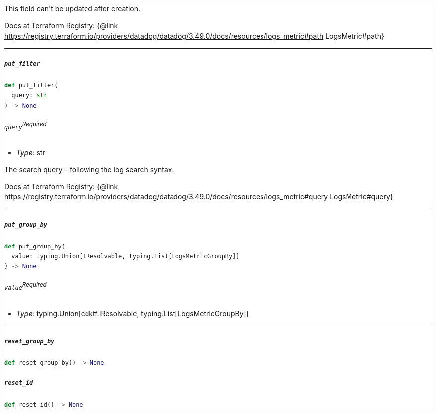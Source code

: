 This field can't be updated after creation.

Docs at Terraform Registry: {@link https://registry.terraform.io/providers/datadog/datadog/3.49.0/docs/resources/logs_metric#path LogsMetric#path}

---

##### `put_filter` <a name="put_filter" id="@cdktf/provider-datadog.logsMetric.LogsMetric.putFilter"></a>

```python
def put_filter(
  query: str
) -> None
```

###### `query`<sup>Required</sup> <a name="query" id="@cdktf/provider-datadog.logsMetric.LogsMetric.putFilter.parameter.query"></a>

- *Type:* str

The search query - following the log search syntax.

Docs at Terraform Registry: {@link https://registry.terraform.io/providers/datadog/datadog/3.49.0/docs/resources/logs_metric#query LogsMetric#query}

---

##### `put_group_by` <a name="put_group_by" id="@cdktf/provider-datadog.logsMetric.LogsMetric.putGroupBy"></a>

```python
def put_group_by(
  value: typing.Union[IResolvable, typing.List[LogsMetricGroupBy]]
) -> None
```

###### `value`<sup>Required</sup> <a name="value" id="@cdktf/provider-datadog.logsMetric.LogsMetric.putGroupBy.parameter.value"></a>

- *Type:* typing.Union[cdktf.IResolvable, typing.List[<a href="#@cdktf/provider-datadog.logsMetric.LogsMetricGroupBy">LogsMetricGroupBy</a>]]

---

##### `reset_group_by` <a name="reset_group_by" id="@cdktf/provider-datadog.logsMetric.LogsMetric.resetGroupBy"></a>

```python
def reset_group_by() -> None
```

##### `reset_id` <a name="reset_id" id="@cdktf/provider-datadog.logsMetric.LogsMetric.resetId"></a>

```python
def reset_id() -> None
```

